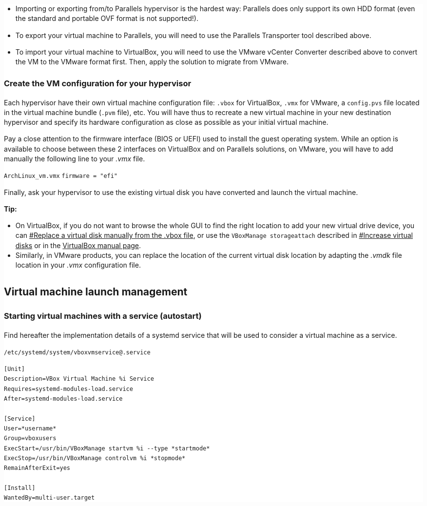 *   Importing or exporting from/to Parallels hypervisor is the hardest way: Parallels does only support its own HDD format (even the standard and portable OVF format is not supported!).

*   To export your virtual machine to Parallels, you will need to use the Parallels Transporter tool described above.
*   To import your virtual machine to VirtualBox, you will need to use the VMware vCenter Converter described above to convert the VM to the VMware format first. Then, apply the solution to migrate from VMware.

### Create the VM configuration for your hypervisor

Each hypervisor have their own virtual machine configuration file: `.vbox` for VirtualBox, `.vmx` for VMware, a `config.pvs` file located in the virtual machine bundle (`.pvm` file), etc. You will have thus to recreate a new virtual machine in your new destination hypervisor and specify its hardware configuration as close as possible as your initial virtual machine.

Pay a close attention to the firmware interface (BIOS or UEFI) used to install the guest operating system. While an option is available to choose between these 2 interfaces on VirtualBox and on Parallels solutions, on VMware, you will have to add manually the following line to your *.vmx* file.

 `ArchLinux_vm.vmx`  `firmware = "efi"` 

Finally, ask your hypervisor to use the existing virtual disk you have converted and launch the virtual machine.

**Tip:**

*   On VirtualBox, if you do not want to browse the whole GUI to find the right location to add your new virtual drive device, you can [#Replace a virtual disk manually from the .vbox file](#Replace_a_virtual_disk_manually_from_the_.vbox_file), or use the `VBoxManage storageattach` described in [#Increase virtual disks](#Increase_virtual_disks) or in the [VirtualBox manual page](https://www.virtualbox.org/manual/ch08.html#vboxmanage-storageattach).
*   Similarly, in VMware products, you can replace the location of the current virtual disk location by adapting the *.vmdk* file location in your *.vmx* configuration file.

## Virtual machine launch management

### Starting virtual machines with a service (autostart)

Find hereafter the implementation details of a systemd service that will be used to consider a virtual machine as a service.

 `/etc/systemd/system/vboxvmservice@.service` 
```
[Unit]
Description=VBox Virtual Machine %i Service
Requires=systemd-modules-load.service
After=systemd-modules-load.service

[Service]
User=*username*
Group=vboxusers
ExecStart=/usr/bin/VBoxManage startvm %i --type *startmode*
ExecStop=/usr/bin/VBoxManage controlvm %i *stopmode*
RemainAfterExit=yes

[Install]
WantedBy=multi-user.target
```
